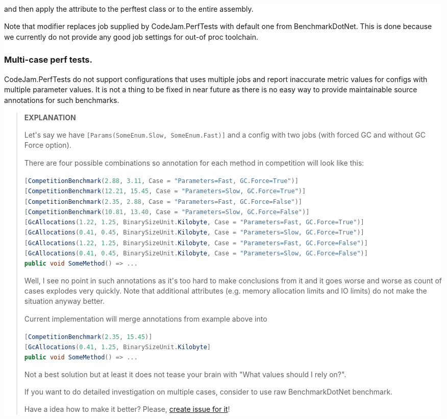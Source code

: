 and then apply the attribute to the perftest class or to the entire assembly. 

Note that modifier replaces job supplied by CodeJam.PerfTests with default one from BenchmarkDotNet. This is done because we currently do not provide any good job settings for out-of proc toolchain.



### Multi-case perf tests.

CodeJam.PerfTests do not support configurations that uses multiple jobs and report inaccurate metric values for configs with multiple parameter values. It is not a thing to be fixed in near future as there is no easy way to provide maintainable source annotations for such benchmarks.

> **EXPLANATION**
>
> Let's say we have `[Params(SomeEnum.Slow, SomeEnum.Fast)]` and a config with two jobs (with forced GC and without GC Force option).
>
> There are four possible combinations so annotation for each method in competition will look like this:
>
> ```c#
> [CompetitionBenchmark(2.88, 3.11, Case = "Parameters=Fast, GC.Force=True")]
> [CompetitionBenchmark(12.21, 15.45, Case = "Parameters=Slow, GC.Force=True")]
> [CompetitionBenchmark(2.35, 2.88, Case = "Parameters=Fast, GC.Force=False")]
> [CompetitionBenchmark(10.81, 13.40, Case = "Parameters=Slow, GC.Force=False")]
> [GcAllocations(1.22, 1.25, BinarySizeUnit.Kilobyte, Case = "Parameters=Fast, GC.Force=True")]
> [GcAllocations(0.41, 0.45, BinarySizeUnit.Kilobyte, Case = "Parameters=Slow, GC.Force=True")]
> [GcAllocations(1.22, 1.25, BinarySizeUnit.Kilobyte, Case = "Parameters=Fast, GC.Force=False")]
> [GcAllocations(0.41, 0.45, BinarySizeUnit.Kilobyte, Case = "Parameters=Slow, GC.Force=False")] 
> public void SomeMethod() => ...
> ```
>
> Well, I see no point in such annotations as it's too hard to make conclusions from it and it goes worse and worse as count of cases explodes very quickly. Note that additional attributes (e.g. memory allocation limits and IO limits) do not make the situation anyway better.
>
> Current implementation will merge annotations from example above into
>
> ```c#
> [CompetitionBenchmark(2.35, 15.45)]
> [GcAllocations(0.41, 1.25, BinarySizeUnit.Kilobyte]
> public void SomeMethod() => ...
> ```
>
> Not a best solution but at least it does not tease your brain with "What values should I rely on?".
>
> If you want to do detailed investigation on multiple cases, consider to use raw BenchmarkDotNet benchmark.
>
> Have a idea how to make it better? Please, [create issue for it](https://github.com/rsdn/CodeJam/issues)!
